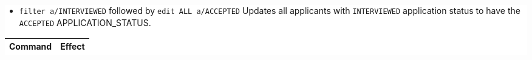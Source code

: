 
*  `filter a/INTERVIEWED` followed by `edit ALL a/ACCEPTED` Updates all applicants with `INTERVIEWED` application status to have the `ACCEPTED` APPLICATION_STATUS.

|Command|Effect|
|---|---|